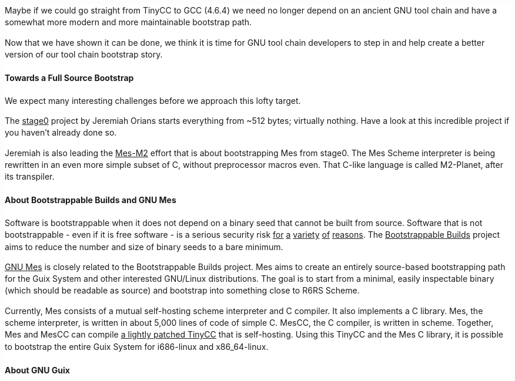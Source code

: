 Maybe if we could go straight from TinyCC to GCC (4.6.4) we need no
longer depend on an ancient GNU tool chain and have a somewhat more
modern and more maintainable bootstrap path.

Now that we have shown it can be done, we think it is time for GNU
tool chain developers to step in and help create a better version of
our tool chain bootstrap story.

#### Towards a Full Source Bootstrap

We expect many interesting challenges before we approach this lofty
target.

The [stage0](https://savannah.nongnu.org/projects/stage0) project by
Jeremiah Orians starts everything from ~512 bytes; virtually nothing.
Have a look at this incredible project if you haven’t already done so.

Jeremiah is also leading the
[Mes-M2](https://github.com/oriansj/mes-m2.git) effort that is about
bootstrapping Mes from stage0.  The Mes Scheme interpreter is being
rewritten in an even more simple subset of C, without preprocessor
macros even.  That C-like language is called M2-Planet, after its
transpiler.

#### About Bootstrappable Builds and GNU Mes

Software is bootstrappable when it does not depend on a binary seed
that cannot be built from source.  Software that is not
bootstrappable - even if it is free software - is a serious security
risk
[for](https://www.ece.cmu.edu/~ganger/712.fall02/papers/p761-thompson.pdf)
[a](https://manishearth.github.io/blog/2016/12/02/reflections-on-rusting-trust/)
[variety](https://www.quora.com/What-is-a-coders-worst-nightmare/answer/Mick-Stute)
[of](http://blog.regehr.org/archives/1241)
[reasons](https://www.alchemistowl.org/pocorgtfo/pocorgtfo08.pdf).
The [Bootstrappable Builds](https://bootstrappable.org/) project aims
to reduce the number and size of binary seeds to a bare minimum.

[GNU Mes](https://www.gnu.org/software/mes/) is closely related to the
Bootstrappable Builds project.  Mes aims to create an entirely
source-based bootstrapping path for the Guix System and other
interested GNU/Linux distributions.  The goal is to start from a
minimal, easily inspectable binary (which should be readable as
source) and bootstrap into something close to R6RS Scheme.

Currently, Mes consists of a mutual self-hosting scheme interpreter
and C compiler.  It also implements a C library.  Mes, the scheme
interpreter, is written in about 5,000 lines of code of simple C.
MesCC, the C compiler, is written in scheme.  Together, Mes and MesCC
can compile [a lightly patched
TinyCC](http://gitlab.com/janneke/tinycc) that is self-hosting.  Using
this TinyCC and the Mes C library, it is possible to bootstrap the
entire Guix System for i686-linux and x86_64-linux.

#### About GNU Guix
